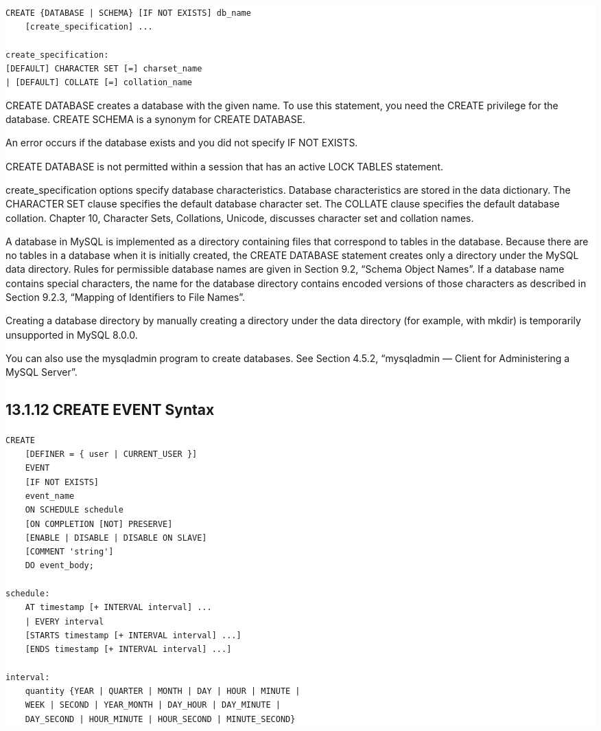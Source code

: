 ```
CREATE {DATABASE | SCHEMA} [IF NOT EXISTS] db_name
    [create_specification] ...

create_specification:
[DEFAULT] CHARACTER SET [=] charset_name
| [DEFAULT] COLLATE [=] collation_name
```

CREATE DATABASE creates a database with the given name. To use this statement, you need the CREATE
privilege for the database. CREATE SCHEMA is a synonym for CREATE DATABASE.

An error occurs if the database exists and you did not specify IF NOT EXISTS.

CREATE DATABASE is not permitted within a session that has an active LOCK TABLES statement.

create_specification options specify database characteristics. Database characteristics are stored
in the data dictionary. The CHARACTER SET clause specifies the default database character set. The
COLLATE clause specifies the default database collation. Chapter 10, Character Sets, Collations, Unicode,
discusses character set and collation names.

A database in MySQL is implemented as a directory containing files that correspond to tables in the
database. Because there are no tables in a database when it is initially created, the CREATE DATABASE
statement creates only a directory under the MySQL data directory. Rules for permissible database
names are given in Section 9.2, “Schema Object Names”. If a database name contains special characters,
the name for the database directory contains encoded versions of those characters as described in
Section 9.2.3, “Mapping of Identifiers to File Names”.

Creating a database directory by manually creating a directory under the data directory (for example, with
mkdir) is temporarily unsupported in MySQL 8.0.0.

You can also use the mysqladmin program to create databases. See Section 4.5.2, “mysqladmin —
Client for Administering a MySQL Server”.

## 13.1.12 CREATE EVENT Syntax

```
CREATE
    [DEFINER = { user | CURRENT_USER }]
    EVENT
    [IF NOT EXISTS]
    event_name
    ON SCHEDULE schedule
    [ON COMPLETION [NOT] PRESERVE]
    [ENABLE | DISABLE | DISABLE ON SLAVE]
    [COMMENT 'string']
    DO event_body;

schedule:
    AT timestamp [+ INTERVAL interval] ...
    | EVERY interval
    [STARTS timestamp [+ INTERVAL interval] ...]
    [ENDS timestamp [+ INTERVAL interval] ...]

interval:
    quantity {YEAR | QUARTER | MONTH | DAY | HOUR | MINUTE |
    WEEK | SECOND | YEAR_MONTH | DAY_HOUR | DAY_MINUTE |
    DAY_SECOND | HOUR_MINUTE | HOUR_SECOND | MINUTE_SECOND}
```

